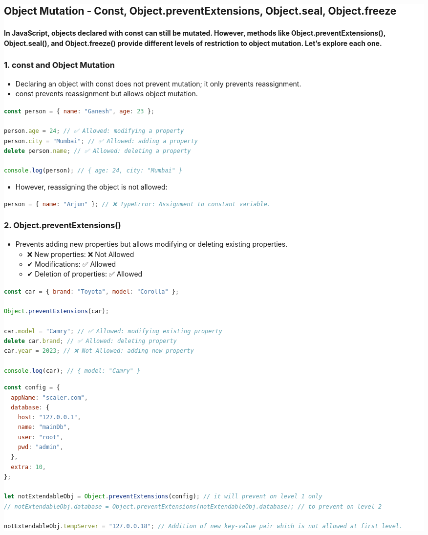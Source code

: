 ## Object Mutation - Const, Object.preventExtensions, Object.seal, Object.freeze

#### In JavaScript, objects declared with const can still be mutated. However, methods like Object.preventExtensions(), Object.seal(), and Object.freeze() provide different levels of restriction to object mutation. Let’s explore each one.

### 1. const and Object Mutation

- Declaring an object with const does not prevent mutation; it only prevents reassignment.
- const prevents reassignment but allows object mutation.

```js
const person = { name: "Ganesh", age: 23 };

person.age = 24; // ✅ Allowed: modifying a property
person.city = "Mumbai"; // ✅ Allowed: adding a property
delete person.name; // ✅ Allowed: deleting a property

console.log(person); // { age: 24, city: "Mumbai" }
```

- However, reassigning the object is not allowed:

```js
person = { name: "Arjun" }; // ❌ TypeError: Assignment to constant variable.
```

### 2. Object.preventExtensions()

- Prevents adding new properties but allows modifying or deleting existing properties.
  - ❌ New properties: ❌ Not Allowed
  - ✔ Modifications: ✅ Allowed
  - ✔ Deletion of properties: ✅ Allowed

```js
const car = { brand: "Toyota", model: "Corolla" };

Object.preventExtensions(car);

car.model = "Camry"; // ✅ Allowed: modifying existing property
delete car.brand; // ✅ Allowed: deleting property
car.year = 2023; // ❌ Not Allowed: adding new property

console.log(car); // { model: "Camry" }
```

```js
const config = {
  appName: "scaler.com",
  database: {
    host: "127.0.0.1",
    name: "mainDb",
    user: "root",
    pwd: "admin",
  },
  extra: 10,
};

let notExtendableObj = Object.preventExtensions(config); // it will prevent on level 1 only
// notExtendableObj.database = Object.preventExtensions(notExtendableObj.database); // to prevent on level 2

notExtendableObj.tempServer = "127.0.0.18"; // Addition of new key-value pair which is not allowed at first level.
```